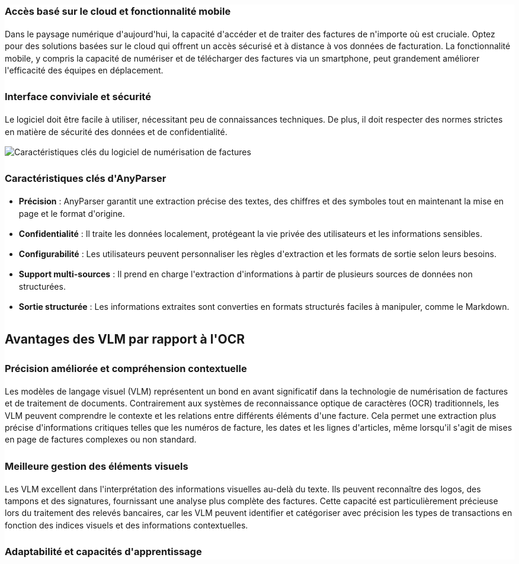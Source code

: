 ### Accès basé sur le cloud et fonctionnalité mobile

Dans le paysage numérique d'aujourd'hui, la capacité d'accéder et de traiter des factures de n'importe où est cruciale. Optez pour des solutions basées sur le cloud qui offrent un accès sécurisé et à distance à vos données de facturation. La fonctionnalité mobile, y compris la capacité de numériser et de télécharger des factures via un smartphone, peut grandement améliorer l'efficacité des équipes en déplacement.

### Interface conviviale et sécurité

Le logiciel doit être facile à utiliser, nécessitant peu de connaissances techniques. De plus, il doit respecter des normes strictes en matière de sécurité des données et de confidentialité.

![Caractéristiques clés du logiciel de numérisation de factures](/images/solutions/invoice-scanning-software-2.png)

### Caractéristiques clés d'AnyParser

- **Précision** : AnyParser garantit une extraction précise des textes, des chiffres et des symboles tout en maintenant la mise en page et le format d'origine.

- **Confidentialité** : Il traite les données localement, protégeant la vie privée des utilisateurs et les informations sensibles.

- **Configurabilité** : Les utilisateurs peuvent personnaliser les règles d'extraction et les formats de sortie selon leurs besoins.

- **Support multi-sources** : Il prend en charge l'extraction d'informations à partir de plusieurs sources de données non structurées.

- **Sortie structurée** : Les informations extraites sont converties en formats structurés faciles à manipuler, comme le Markdown.

## Avantages des VLM par rapport à l'OCR

### Précision améliorée et compréhension contextuelle

Les modèles de langage visuel (VLM) représentent un bond en avant significatif dans la technologie de numérisation de factures et de traitement de documents. Contrairement aux systèmes de reconnaissance optique de caractères (OCR) traditionnels, les VLM peuvent comprendre le contexte et les relations entre différents éléments d'une facture. Cela permet une extraction plus précise d'informations critiques telles que les numéros de facture, les dates et les lignes d'articles, même lorsqu'il s'agit de mises en page de factures complexes ou non standard.

### Meilleure gestion des éléments visuels

Les VLM excellent dans l'interprétation des informations visuelles au-delà du texte. Ils peuvent reconnaître des logos, des tampons et des signatures, fournissant une analyse plus complète des factures. Cette capacité est particulièrement précieuse lors du traitement des relevés bancaires, car les VLM peuvent identifier et catégoriser avec précision les types de transactions en fonction des indices visuels et des informations contextuelles.

### Adaptabilité et capacités d'apprentissage
